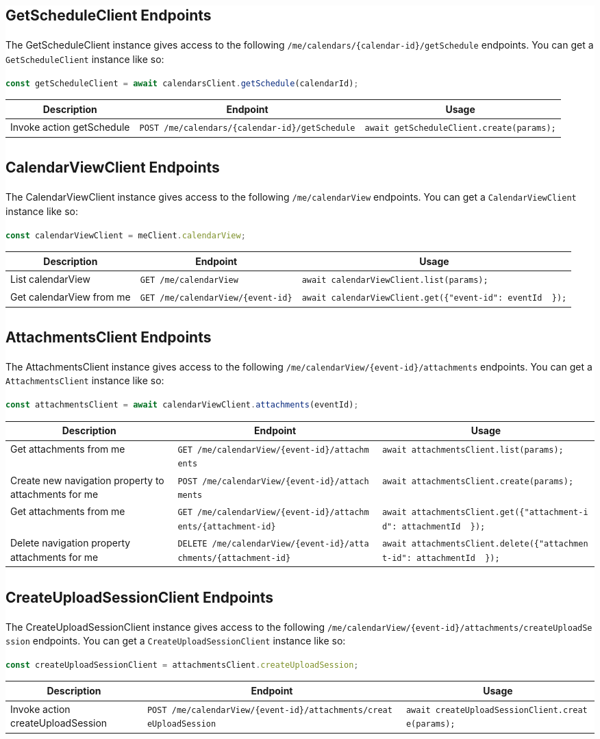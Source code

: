 ## GetScheduleClient Endpoints

The GetScheduleClient instance gives access to the following `/me/calendars/{calendar-id}/getSchedule` endpoints. You can get a `GetScheduleClient` instance like so:

```typescript
const getScheduleClient = await calendarsClient.getSchedule(calendarId);
```
| Description | Endpoint | Usage | 
|--|--|--|
| Invoke action getSchedule | `POST /me/calendars/{calendar-id}/getSchedule` | `await getScheduleClient.create(params);` |

## CalendarViewClient Endpoints

The CalendarViewClient instance gives access to the following `/me/calendarView` endpoints. You can get a `CalendarViewClient` instance like so:

```typescript
const calendarViewClient = meClient.calendarView;
```
| Description | Endpoint | Usage | 
|--|--|--|
| List calendarView | `GET /me/calendarView` | `await calendarViewClient.list(params);` |
| Get calendarView from me | `GET /me/calendarView/{event-id}` | `await calendarViewClient.get({"event-id": eventId  });` |

## AttachmentsClient Endpoints

The AttachmentsClient instance gives access to the following `/me/calendarView/{event-id}/attachments` endpoints. You can get a `AttachmentsClient` instance like so:

```typescript
const attachmentsClient = await calendarViewClient.attachments(eventId);
```
| Description | Endpoint | Usage | 
|--|--|--|
| Get attachments from me | `GET /me/calendarView/{event-id}/attachments` | `await attachmentsClient.list(params);` |
| Create new navigation property to attachments for me | `POST /me/calendarView/{event-id}/attachments` | `await attachmentsClient.create(params);` |
| Get attachments from me | `GET /me/calendarView/{event-id}/attachments/{attachment-id}` | `await attachmentsClient.get({"attachment-id": attachmentId  });` |
| Delete navigation property attachments for me | `DELETE /me/calendarView/{event-id}/attachments/{attachment-id}` | `await attachmentsClient.delete({"attachment-id": attachmentId  });` |

## CreateUploadSessionClient Endpoints

The CreateUploadSessionClient instance gives access to the following `/me/calendarView/{event-id}/attachments/createUploadSession` endpoints. You can get a `CreateUploadSessionClient` instance like so:

```typescript
const createUploadSessionClient = attachmentsClient.createUploadSession;
```
| Description | Endpoint | Usage | 
|--|--|--|
| Invoke action createUploadSession | `POST /me/calendarView/{event-id}/attachments/createUploadSession` | `await createUploadSessionClient.create(params);` |
